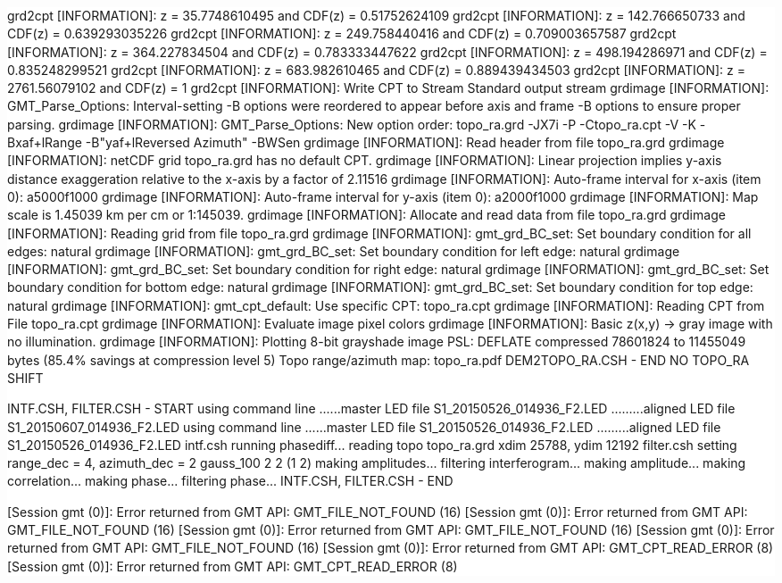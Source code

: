 grd2cpt [INFORMATION]: z = 35.7748610495 and CDF(z) = 0.51752624109
grd2cpt [INFORMATION]: z = 142.766650733 and CDF(z) = 0.639293035226
grd2cpt [INFORMATION]: z = 249.758440416 and CDF(z) = 0.709003657587
grd2cpt [INFORMATION]: z = 364.227834504 and CDF(z) = 0.783333447622
grd2cpt [INFORMATION]: z = 498.194286971 and CDF(z) = 0.835248299521
grd2cpt [INFORMATION]: z = 683.982610465 and CDF(z) = 0.889439434503
grd2cpt [INFORMATION]: z = 2761.56079102 and CDF(z) = 1
grd2cpt [INFORMATION]: Write CPT to Stream Standard output stream
grdimage [INFORMATION]: GMT_Parse_Options: Interval-setting -B options were reordered to appear before axis and frame -B options to ensure proper parsing.
grdimage [INFORMATION]: GMT_Parse_Options: New option order: topo_ra.grd -JX7i -P -Ctopo_ra.cpt -V -K -Bxaf+lRange -B"yaf+lReversed Azimuth" -BWSen
grdimage [INFORMATION]: Read header from file topo_ra.grd
grdimage [INFORMATION]: netCDF grid topo_ra.grd has no default CPT.
grdimage [INFORMATION]: Linear projection implies y-axis distance exaggeration relative to the x-axis by a factor of 2.11516
grdimage [INFORMATION]: Auto-frame interval for x-axis (item 0): a5000f1000
grdimage [INFORMATION]: Auto-frame interval for y-axis (item 0): a2000f1000
grdimage [INFORMATION]: Map scale is 1.45039 km per cm or 1:145039.
grdimage [INFORMATION]: Allocate and read data from file topo_ra.grd
grdimage [INFORMATION]: Reading grid from file topo_ra.grd
grdimage [INFORMATION]: gmt_grd_BC_set: Set boundary condition for all edges: natural
grdimage [INFORMATION]: gmt_grd_BC_set: Set boundary condition for left   edge: natural
grdimage [INFORMATION]: gmt_grd_BC_set: Set boundary condition for right  edge: natural
grdimage [INFORMATION]: gmt_grd_BC_set: Set boundary condition for bottom edge: natural
grdimage [INFORMATION]: gmt_grd_BC_set: Set boundary condition for top    edge: natural
grdimage [INFORMATION]: gmt_cpt_default: Use specific CPT: topo_ra.cpt
grdimage [INFORMATION]: Reading CPT from File topo_ra.cpt
grdimage [INFORMATION]: Evaluate image pixel colors
grdimage [INFORMATION]: Basic z(x,y) -> gray image with no illumination.
grdimage [INFORMATION]: Plotting 8-bit grayshade image
PSL: DEFLATE compressed 78601824 to 11455049 bytes (85.4% savings at compression level 5)
Topo range/azimuth map: topo_ra.pdf
DEM2TOPO_RA.CSH - END
NO TOPO_RA SHIFT

INTF.CSH, FILTER.CSH - START
using command line
......master LED file S1_20150526_014936_F2.LED
.........aligned LED file S1_20150607_014936_F2.LED
using command line
......master LED file S1_20150526_014936_F2.LED
.........aligned LED file S1_20150526_014936_F2.LED
intf.csh
running phasediff...
reading topo topo_ra.grd
 xdim 25788, ydim 12192
filter.csh
setting range_dec = 4, azimuth_dec = 2
gauss_100 2 2 (1 2)
making amplitudes...
filtering interferogram...
making amplitude...
making correlation...
making phase...
filtering phase...
INTF.CSH, FILTER.CSH - END


[Session gmt (0)]: Error returned from GMT API: GMT_FILE_NOT_FOUND (16)
[Session gmt (0)]: Error returned from GMT API: GMT_FILE_NOT_FOUND (16)
[Session gmt (0)]: Error returned from GMT API: GMT_FILE_NOT_FOUND (16)
[Session gmt (0)]: Error returned from GMT API: GMT_FILE_NOT_FOUND (16)
[Session gmt (0)]: Error returned from GMT API: GMT_CPT_READ_ERROR (8)
[Session gmt (0)]: Error returned from GMT API: GMT_CPT_READ_ERROR (8)